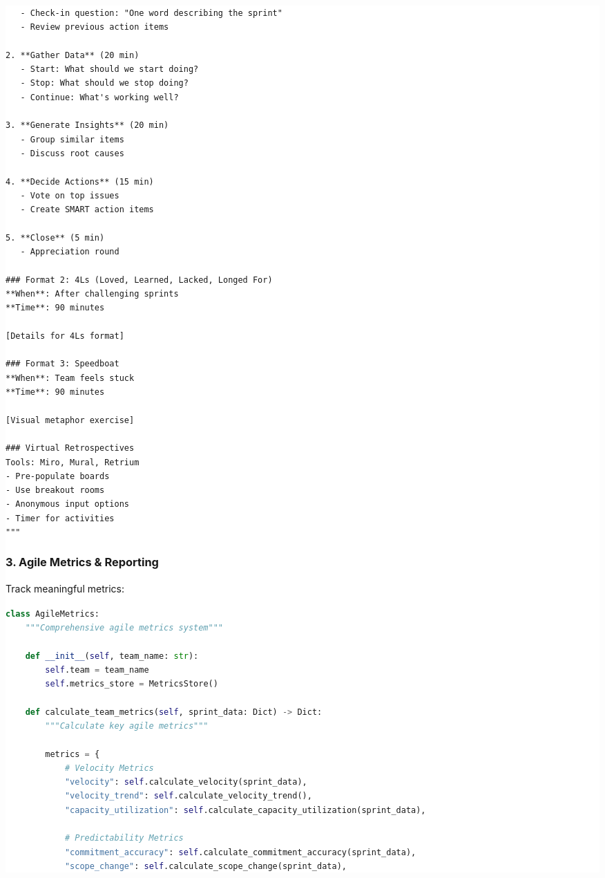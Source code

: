 ```
   - Check-in question: "One word describing the sprint"
   - Review previous action items

2. **Gather Data** (20 min)
   - Start: What should we start doing?
   - Stop: What should we stop doing?
   - Continue: What's working well?
   
3. **Generate Insights** (20 min)
   - Group similar items
   - Discuss root causes
   
4. **Decide Actions** (15 min)
   - Vote on top issues
   - Create SMART action items
   
5. **Close** (5 min)
   - Appreciation round

### Format 2: 4Ls (Loved, Learned, Lacked, Longed For)
**When**: After challenging sprints
**Time**: 90 minutes

[Details for 4Ls format]

### Format 3: Speedboat
**When**: Team feels stuck
**Time**: 90 minutes

[Visual metaphor exercise]

### Virtual Retrospectives
Tools: Miro, Mural, Retrium
- Pre-populate boards
- Use breakout rooms
- Anonymous input options
- Timer for activities
"""
```

### 3. Agile Metrics & Reporting

Track meaningful metrics:

```python
class AgileMetrics:
    """Comprehensive agile metrics system"""
    
    def __init__(self, team_name: str):
        self.team = team_name
        self.metrics_store = MetricsStore()
        
    def calculate_team_metrics(self, sprint_data: Dict) -> Dict:
        """Calculate key agile metrics"""
        
        metrics = {
            # Velocity Metrics
            "velocity": self.calculate_velocity(sprint_data),
            "velocity_trend": self.calculate_velocity_trend(),
            "capacity_utilization": self.calculate_capacity_utilization(sprint_data),
            
            # Predictability Metrics
            "commitment_accuracy": self.calculate_commitment_accuracy(sprint_data),
            "scope_change": self.calculate_scope_change(sprint_data),
```